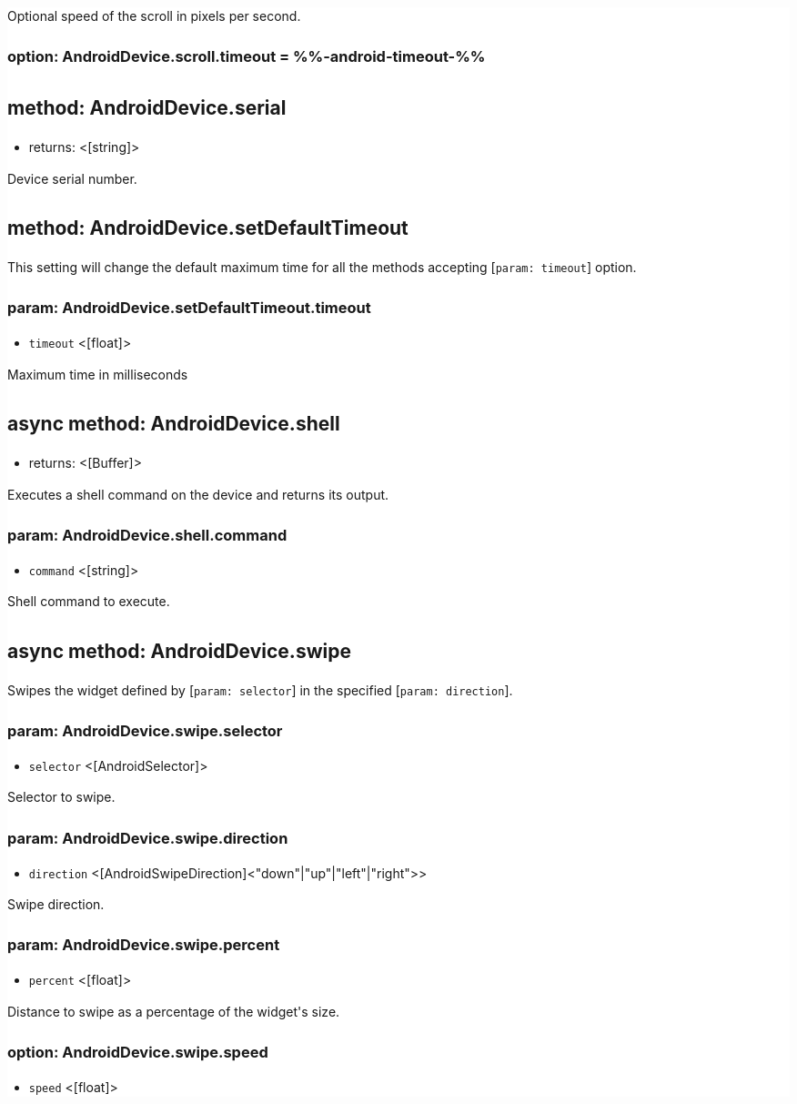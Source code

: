 Optional speed of the scroll in pixels per second.

### option: AndroidDevice.scroll.timeout = %%-android-timeout-%%

## method: AndroidDevice.serial
- returns: <[string]>

Device serial number.

## method: AndroidDevice.setDefaultTimeout

This setting will change the default maximum time for all the methods accepting [`param: timeout`] option.

### param: AndroidDevice.setDefaultTimeout.timeout
- `timeout` <[float]>

Maximum time in milliseconds

## async method: AndroidDevice.shell
- returns: <[Buffer]>

Executes a shell command on the device and returns its output.

### param: AndroidDevice.shell.command
- `command` <[string]>

Shell command to execute.


## async method: AndroidDevice.swipe

Swipes the widget defined by [`param: selector`] in  the specified [`param: direction`].

### param: AndroidDevice.swipe.selector
- `selector` <[AndroidSelector]>

Selector to swipe.

### param: AndroidDevice.swipe.direction
- `direction` <[AndroidSwipeDirection]<"down"|"up"|"left"|"right">>

Swipe direction.

### param: AndroidDevice.swipe.percent
- `percent` <[float]>

Distance to swipe as a percentage of the widget's size.

### option: AndroidDevice.swipe.speed
- `speed` <[float]>
